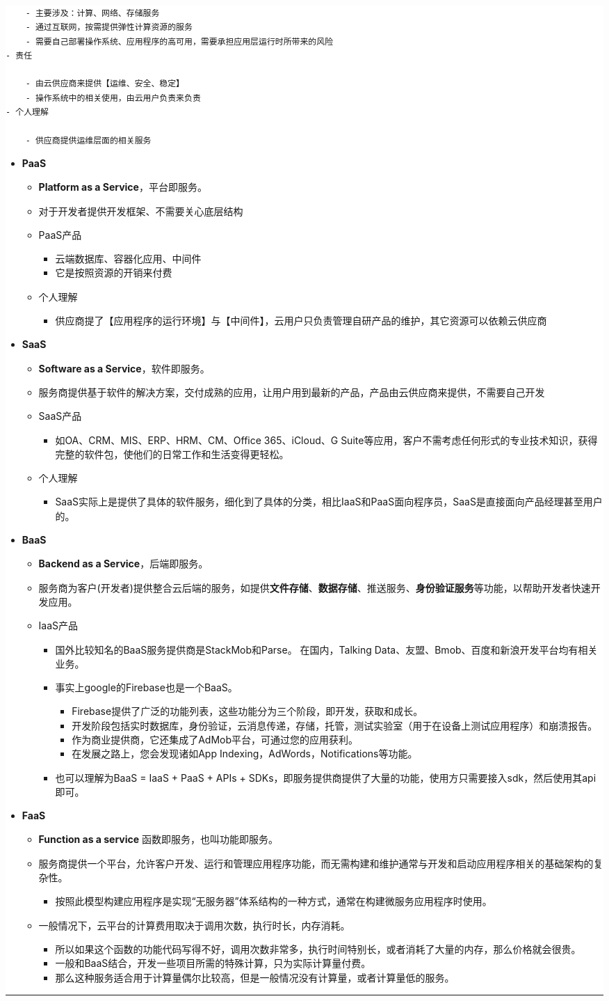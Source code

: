         - 主要涉及：计算、网络、存储服务
        - 通过互联网，按需提供弹性计算资源的服务
        - 需要自己部署操作系统、应用程序的高可用，需要承担应用层运行时所带来的风险
    - 责任
        
        - 由云供应商来提供【运维、安全、稳定】
        - 操作系统中的相关使用，由云用户负责来负责
    - 个人理解
        
        - 供应商提供运维层面的相关服务
- **PaaS**
    
    - **Platform as a Service**，平台即服务。
    - 对于开发者提供开发框架、不需要关心底层结构
    - PaaS产品
        
        - 云端数据库、容器化应用、中间件
        - 它是按照资源的开销来付费
    - 个人理解
        
        - 供应商提了【应用程序的运行环境】与【中间件】，云用户只负责管理自研产品的维护，其它资源可以依赖云供应商
- **SaaS**
    
    - **Software as a Service**，软件即服务。
    - 服务商提供基于软件的解决方案，交付成熟的应用，让用户用到最新的产品，产品由云供应商来提供，不需要自己开发
    - SaaS产品
        
        - 如OA、CRM、MIS、ERP、HRM、CM、Office 365、iCloud、G Suite等应用，客户不需考虑任何形式的专业技术知识，获得完整的软件包，使他们的日常工作和生活变得更轻松。
    - 个人理解
        
        - SaaS实际上是提供了具体的软件服务，细化到了具体的分类，相比IaaS和PaaS面向程序员，SaaS是直接面向产品经理甚至用户的。
- **BaaS**
    
    - **Backend as a Service**，后端即服务。
    - 服务商为客户(开发者)提供整合云后端的服务，如提供**文件存储**、**数据存储**、推送服务、**身份验证服务**等功能，以帮助开发者快速开发应用。
    - IaaS产品
        
        - 国外比较知名的BaaS服务提供商是StackMob和Parse。 在国内，Talking Data、友盟、Bmob、百度和新浪开发平台均有相关业务。
        - 事实上google的Firebase也是一个BaaS。
            
            - Firebase提供了广泛的功能列表，这些功能分为三个阶段，即开发，获取和成长。
            - 开发阶段包括实时数据库，身份验证，云消息传递，存储，托管，测试实验室（用于在设备上测试应用程序）和崩溃报告。
            - 作为商业提供商，它还集成了AdMob平台，可通过您的应用获利。
            - 在发展之路上，您会发现诸如App Indexing，AdWords，Notifications等功能。
        - 也可以理解为BaaS = IaaS + PaaS + APIs + SDKs，即服务提供商提供了大量的功能，使用方只需要接入sdk，然后使用其api即可。
- **FaaS**
    
    - **Function as a service** 函数即服务，也叫功能即服务。
    - 服务商提供一个平台，允许客户开发、运行和管理应用程序功能，而无需构建和维护通常与开发和启动应用程序相关的基础架构的复杂性。
        
        - 按照此模型构建应用程序是实现“无服务器”体系结构的一种方式，通常在构建微服务应用程序时使用。
    - 一般情况下，云平台的计算费用取决于调用次数，执行时长，内存消耗。
        
        - 所以如果这个函数的功能代码写得不好，调用次数非常多，执行时间特别长，或者消耗了大量的内存，那么价格就会很贵。
        - 一般和BaaS结合，开发一些项目所需的特殊计算，只为实际计算量付费。
        - 那么这种服务适合用于计算量偶尔比较高，但是一般情况没有计算量，或者计算量低的服务。

* * *
